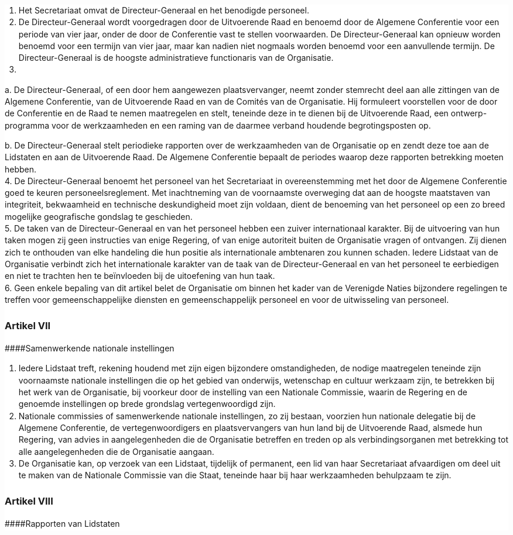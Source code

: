 1.  Het Secretariaat omvat de Directeur-Generaal en het benodigde personeel.   
2.  De Directeur-Generaal wordt voorgedragen door de Uitvoerende Raad en benoemd door de Algemene Conferentie voor een periode van vier jaar, onder de door de Conferentie vast te stellen voorwaarden. De Directeur-Generaal kan opnieuw worden benoemd voor een termijn van vier jaar, maar kan nadien niet nogmaals worden benoemd voor een aanvullende termijn. De Directeur-Generaal is de hoogste administratieve functionaris van de Organisatie.   
3.  

a. De Directeur-Generaal, of een door hem aangewezen plaatsvervanger, neemt zonder stemrecht deel aan alle zittingen van de Algemene Conferentie, van de Uitvoerende Raad en van de Comités van de Organisatie. Hij formuleert voorstellen voor de door de Conferentie en de Raad te nemen maatregelen en stelt, teneinde deze in te dienen bij de Uitvoerende Raad, een ontwerp-programma voor de werkzaamheden en een raming van de daarmee verband houdende begrotingsposten op.  

b. De Directeur-Generaal stelt periodieke rapporten over de werkzaamheden van de Organisatie op en zendt deze toe aan de Lidstaten en aan de Uitvoerende Raad. De Algemene Conferentie bepaalt de periodes waarop deze rapporten betrekking moeten hebben.     
4.  De Directeur-Generaal benoemt het personeel van het Secretariaat in overeenstemming met het door de Algemene Conferentie goed te keuren personeelsreglement. Met inachtneming van de voornaamste overweging dat aan de hoogste maatstaven van integriteit, bekwaamheid en technische deskundigheid moet zijn voldaan, dient de benoeming van het personeel op een zo breed mogelijke geografische gondslag te geschieden.   
5.  De taken van de Directeur-Generaal en van het personeel hebben een zuiver internationaal karakter. Bij de uitvoering van hun taken mogen zij geen instructies van enige Regering, of van enige autoriteit buiten de Organisatie vragen of ontvangen. Zij dienen zich te onthouden van elke handeling die hun positie als internationale ambtenaren zou kunnen schaden. Iedere Lidstaat van de Organisatie verbindt zich het internationale karakter van de taak van de Directeur-Generaal en van het personeel te eerbiedigen en niet te trachten hen te beïnvloeden bij de uitoefening van hun taak.   
6.  Geen enkele bepaling van dit artikel belet de Organisatie om binnen het kader van de Verenigde Naties bijzondere regelingen te treffen voor gemeenschappelijke diensten en gemeenschappelijk personeel en voor de uitwisseling van personeel.  

### Artikel  VII  

####Samenwerkende nationale instellingen

1.  Iedere Lidstaat treft, rekening houdend met zijn eigen bijzondere omstandigheden, de nodige maatregelen teneinde zijn voornaamste nationale instellingen die op het gebied van onderwijs, wetenschap en cultuur werkzaam zijn, te betrekken bij het werk van de Organisatie, bij voorkeur door de instelling van een Nationale Commissie, waarin de Regering en de genoemde instellingen op brede grondslag vertegenwoordigd zijn.   
2.  Nationale commissies of samenwerkende nationale instellingen, zo zij bestaan, voorzien hun nationale delegatie bij de Algemene Conferentie, de vertegenwoordigers en plaatsvervangers van hun land bij de Uitvoerende Raad, alsmede hun Regering, van advies in aangelegenheden die de Organisatie betreffen en treden op als verbindingsorganen met betrekking tot alle aangelegenheden die de Organisatie aangaan.   
3.  De Organisatie kan, op verzoek van een Lidstaat, tijdelijk of permanent, een lid van haar Secretariaat afvaardigen om deel uit te maken van de Nationale Commissie van die Staat, teneinde haar bij haar werkzaamheden behulpzaam te zijn.  

### Artikel  VIII  

####Rapporten van Lidstaten
